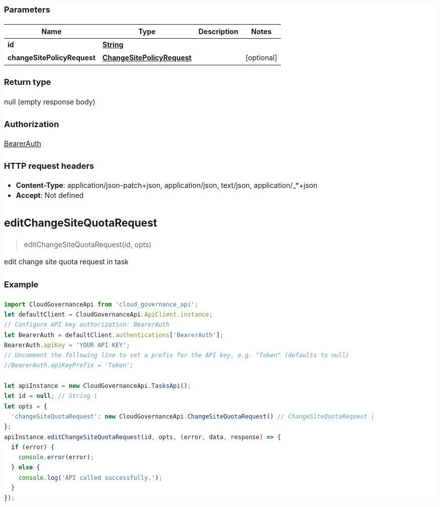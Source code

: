 ### Parameters


Name | Type | Description  | Notes
------------- | ------------- | ------------- | -------------
 **id** | [**String**](.md)|  | 
 **changeSitePolicyRequest** | [**ChangeSitePolicyRequest**](ChangeSitePolicyRequest.md)|  | [optional] 

### Return type

null (empty response body)

### Authorization

[BearerAuth](../README.md#BearerAuth)

### HTTP request headers

- **Content-Type**: application/json-patch+json, application/json, text/json, application/_*+json
- **Accept**: Not defined


## editChangeSiteQuotaRequest

> editChangeSiteQuotaRequest(id, opts)

edit change site quota request in task

### Example

```javascript
import CloudGovernanceApi from 'cloud_governance_api';
let defaultClient = CloudGovernanceApi.ApiClient.instance;
// Configure API key authorization: BearerAuth
let BearerAuth = defaultClient.authentications['BearerAuth'];
BearerAuth.apiKey = 'YOUR API KEY';
// Uncomment the following line to set a prefix for the API key, e.g. "Token" (defaults to null)
//BearerAuth.apiKeyPrefix = 'Token';

let apiInstance = new CloudGovernanceApi.TasksApi();
let id = null; // String | 
let opts = {
  'changeSiteQuotaRequest': new CloudGovernanceApi.ChangeSiteQuotaRequest() // ChangeSiteQuotaRequest | 
};
apiInstance.editChangeSiteQuotaRequest(id, opts, (error, data, response) => {
  if (error) {
    console.error(error);
  } else {
    console.log('API called successfully.');
  }
});
```
